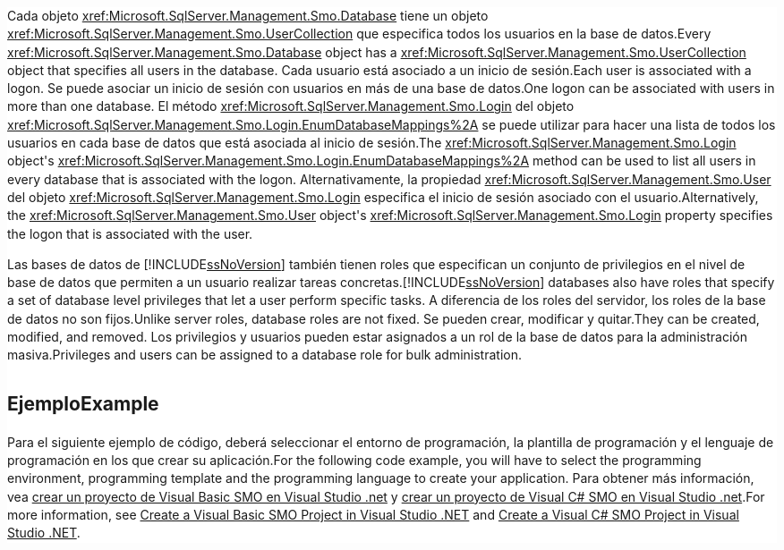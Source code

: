  <span data-ttu-id="99be5-109">Cada objeto <xref:Microsoft.SqlServer.Management.Smo.Database> tiene un objeto <xref:Microsoft.SqlServer.Management.Smo.UserCollection> que especifica todos los usuarios en la base de datos.</span><span class="sxs-lookup"><span data-stu-id="99be5-109">Every <xref:Microsoft.SqlServer.Management.Smo.Database> object has a <xref:Microsoft.SqlServer.Management.Smo.UserCollection> object that specifies all users in the database.</span></span> <span data-ttu-id="99be5-110">Cada usuario está asociado a un inicio de sesión.</span><span class="sxs-lookup"><span data-stu-id="99be5-110">Each user is associated with a logon.</span></span> <span data-ttu-id="99be5-111">Se puede asociar un inicio de sesión con usuarios en más de una base de datos.</span><span class="sxs-lookup"><span data-stu-id="99be5-111">One logon can be associated with users in more than one database.</span></span> <span data-ttu-id="99be5-112">El método <xref:Microsoft.SqlServer.Management.Smo.Login> del objeto <xref:Microsoft.SqlServer.Management.Smo.Login.EnumDatabaseMappings%2A> se puede utilizar para hacer una lista de todos los usuarios en cada base de datos que está asociada al inicio de sesión.</span><span class="sxs-lookup"><span data-stu-id="99be5-112">The <xref:Microsoft.SqlServer.Management.Smo.Login> object's <xref:Microsoft.SqlServer.Management.Smo.Login.EnumDatabaseMappings%2A> method can be used to list all users in every database that is associated with the logon.</span></span> <span data-ttu-id="99be5-113">Alternativamente, la propiedad <xref:Microsoft.SqlServer.Management.Smo.User> del objeto <xref:Microsoft.SqlServer.Management.Smo.Login> especifica el inicio de sesión asociado con el usuario.</span><span class="sxs-lookup"><span data-stu-id="99be5-113">Alternatively, the <xref:Microsoft.SqlServer.Management.Smo.User> object's <xref:Microsoft.SqlServer.Management.Smo.Login> property specifies the logon that is associated with the user.</span></span>  
  
 <span data-ttu-id="99be5-114">Las bases de datos de [!INCLUDE[ssNoVersion](../../../includes/ssnoversion-md.md)] también tienen roles que especifican un conjunto de privilegios en el nivel de base de datos que permiten a un usuario realizar tareas concretas.</span><span class="sxs-lookup"><span data-stu-id="99be5-114">[!INCLUDE[ssNoVersion](../../../includes/ssnoversion-md.md)] databases also have roles that specify a set of database level privileges that let a user perform specific tasks.</span></span> <span data-ttu-id="99be5-115">A diferencia de los roles del servidor, los roles de la base de datos no son fijos.</span><span class="sxs-lookup"><span data-stu-id="99be5-115">Unlike server roles, database roles are not fixed.</span></span> <span data-ttu-id="99be5-116">Se pueden crear, modificar y quitar.</span><span class="sxs-lookup"><span data-stu-id="99be5-116">They can be created, modified, and removed.</span></span> <span data-ttu-id="99be5-117">Los privilegios y usuarios pueden estar asignados a un rol de la base de datos para la administración masiva.</span><span class="sxs-lookup"><span data-stu-id="99be5-117">Privileges and users can be assigned to a database role for bulk administration.</span></span>  
  
## <a name="example"></a><span data-ttu-id="99be5-118">Ejemplo</span><span class="sxs-lookup"><span data-stu-id="99be5-118">Example</span></span>  
 <span data-ttu-id="99be5-119">Para el siguiente ejemplo de código, deberá seleccionar el entorno de programación, la plantilla de programación y el lenguaje de programación en los que crear su aplicación.</span><span class="sxs-lookup"><span data-stu-id="99be5-119">For the following code example, you will have to select the programming environment, programming template and the programming language to create your application.</span></span> <span data-ttu-id="99be5-120">Para obtener más información, vea [crear un proyecto de Visual Basic SMO en Visual Studio .net](../../../database-engine/dev-guide/create-a-visual-basic-smo-project-in-visual-studio-net.md) y [crear un proyecto de Visual C&#35; SMO en Visual Studio .net](../how-to-create-a-visual-csharp-smo-project-in-visual-studio-net.md).</span><span class="sxs-lookup"><span data-stu-id="99be5-120">For more information, see [Create a Visual Basic SMO Project in Visual Studio .NET](../../../database-engine/dev-guide/create-a-visual-basic-smo-project-in-visual-studio-net.md) and [Create a Visual C&#35; SMO Project in Visual Studio .NET](../how-to-create-a-visual-csharp-smo-project-in-visual-studio-net.md).</span></span>  
  